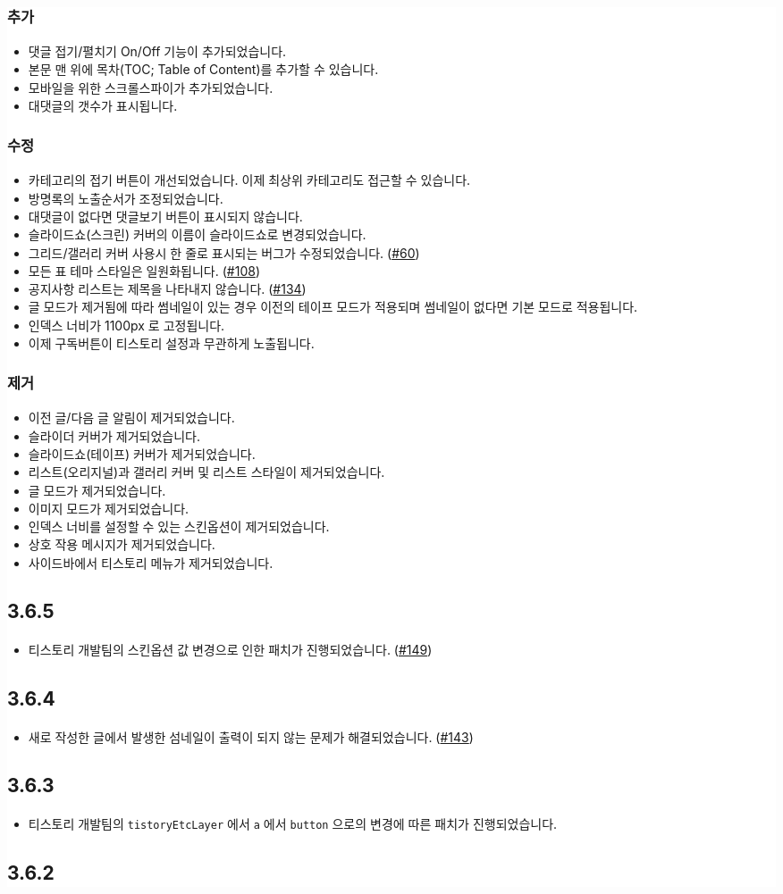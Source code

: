 ### 추가

- 댓글 접기/펼치기 On/Off 기능이 추가되었습니다.
- 본문 맨 위에 목차(TOC; Table of Content)를 추가할 수 있습니다.
- 모바일을 위한 스크롤스파이가 추가되었습니다.
- 대댓글의 갯수가 표시됩니다.

### 수정

- 카테고리의 접기 버튼이 개선되었습니다. 이제 최상위 카테고리도 접근할 수 있습니다.
- 방명록의 노출순서가 조정되었습니다.
- 대댓글이 없다면 댓글보기 버튼이 표시되지 않습니다.
- 슬라이드쇼(스크린) 커버의 이름이 슬라이드쇼로 변경되었습니다.
- 그리드/갤러리 커버 사용시 한 줄로 표시되는 버그가 수정되었습니다. ([#60](https://github.com/tistory-projects/tistory-skin-hELLO/issues/60))
- 모든 표 테마 스타일은 일원화됩니다. ([#108](https://github.com/tistory-projects/tistory-skin-hELLO/issues/108))
- 공지사항 리스트는 제목을 나타내지 않습니다. ([#134](https://github.com/tistory-projects/tistory-skin-hELLO/issues/134))
- 글 모드가 제거됨에 따라 썸네일이 있는 경우 이전의 테이프 모드가 적용되며 썸네일이 없다면 기본 모드로 적용됩니다.
- 인덱스 너비가 1100px 로 고정됩니다.
- 이제 구독버튼이 티스토리 설정과 무관하게 노출됩니다.

### 제거

- 이전 글/다음 글 알림이 제거되었습니다.
- 슬라이더 커버가 제거되었습니다.
- 슬라이드쇼(테이프) 커버가 제거되었습니다.
- 리스트(오리지널)과 갤러리 커버 및 리스트 스타일이 제거되었습니다.
- 글 모드가 제거되었습니다.
- 이미지 모드가 제거되었습니다.
- 인덱스 너비를 설정할 수 있는 스킨옵션이 제거되었습니다.
- 상호 작용 메시지가 제거되었습니다.
- 사이드바에서 티스토리 메뉴가 제거되었습니다.

## 3.6.5

- 티스토리 개발팀의 스킨옵션 값 변경으로 인한 패치가 진행되었습니다. ([#149](https://github.com/tistory-projects/tistory-skin-hELLO/issues/149))

## 3.6.4

- 새로 작성한 글에서 발생한 섬네일이 출력이 되지 않는 문제가 해결되었습니다. ([#143](https://github.com/tistory-projects/tistory-skin-hELLO/issues/143))

## 3.6.3

- 티스토리 개발팀의 `tistoryEtcLayer` 에서 `a` 에서 `button` 으로의 변경에 따른 패치가 진행되었습니다.

## 3.6.2
